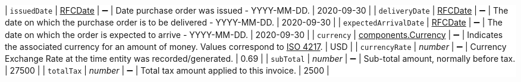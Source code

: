 | `issuedDate`                                                                                                                                            | [RFCDate](../../types/rfcdate.md)                                                                                                                       | :heavy_minus_sign:                                                                                                                                      | Date purchase order was issued - YYYY-MM-DD.                                                                                                            | 2020-09-30                                                                                                                                              |
| `deliveryDate`                                                                                                                                          | [RFCDate](../../types/rfcdate.md)                                                                                                                       | :heavy_minus_sign:                                                                                                                                      | The date on which the purchase order is to be delivered - YYYY-MM-DD.                                                                                   | 2020-09-30                                                                                                                                              |
| `expectedArrivalDate`                                                                                                                                   | [RFCDate](../../types/rfcdate.md)                                                                                                                       | :heavy_minus_sign:                                                                                                                                      | The date on which the order is expected to arrive - YYYY-MM-DD.                                                                                         | 2020-09-30                                                                                                                                              |
| `currency`                                                                                                                                              | [components.Currency](../../models/components/currency.md)                                                                                              | :heavy_minus_sign:                                                                                                                                      | Indicates the associated currency for an amount of money. Values correspond to [ISO 4217](https://en.wikipedia.org/wiki/ISO_4217).                      | USD                                                                                                                                                     |
| `currencyRate`                                                                                                                                          | *number*                                                                                                                                                | :heavy_minus_sign:                                                                                                                                      | Currency Exchange Rate at the time entity was recorded/generated.                                                                                       | 0.69                                                                                                                                                    |
| `subTotal`                                                                                                                                              | *number*                                                                                                                                                | :heavy_minus_sign:                                                                                                                                      | Sub-total amount, normally before tax.                                                                                                                  | 27500                                                                                                                                                   |
| `totalTax`                                                                                                                                              | *number*                                                                                                                                                | :heavy_minus_sign:                                                                                                                                      | Total tax amount applied to this invoice.                                                                                                               | 2500                                                                                                                                                    |